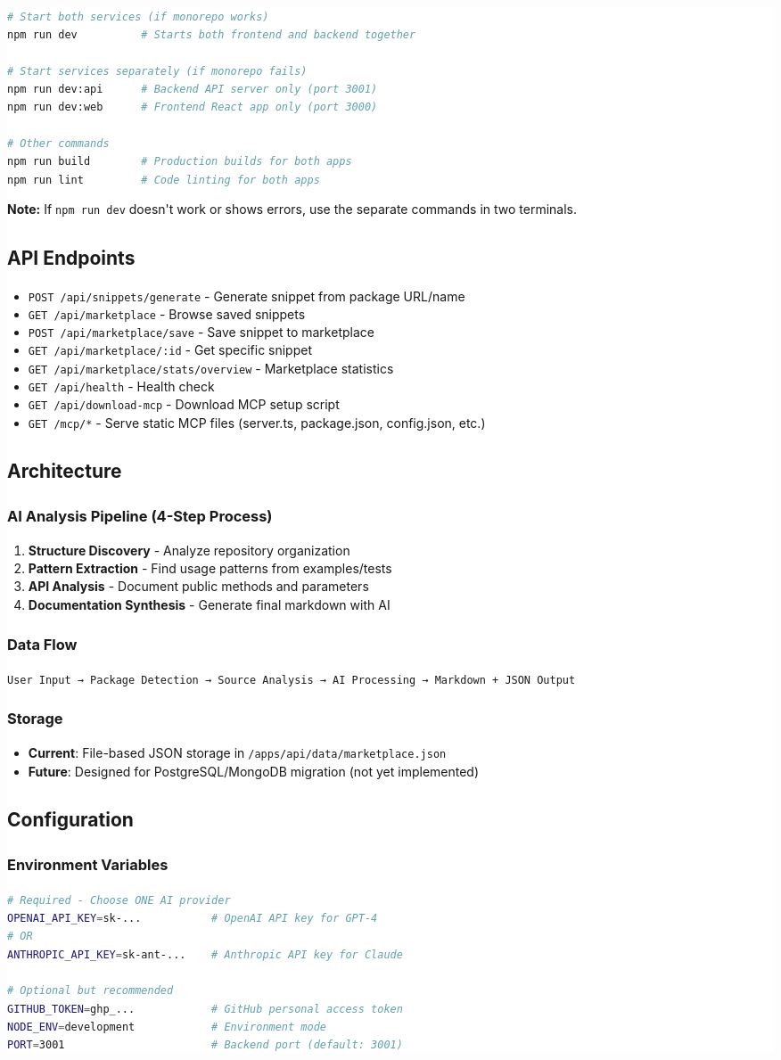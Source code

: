 ```bash
# Start both services (if monorepo works)
npm run dev          # Starts both frontend and backend together

# Start services separately (if monorepo fails)
npm run dev:api      # Backend API server only (port 3001)
npm run dev:web      # Frontend React app only (port 3000)

# Other commands
npm run build        # Production builds for both apps
npm run lint         # Code linting for both apps
```

**Note:** If `npm run dev` doesn't work or shows errors, use the separate commands in two terminals.

## API Endpoints

- `POST /api/snippets/generate` - Generate snippet from package URL/name
- `GET /api/marketplace` - Browse saved snippets
- `POST /api/marketplace/save` - Save snippet to marketplace
- `GET /api/marketplace/:id` - Get specific snippet
- `GET /api/marketplace/stats/overview` - Marketplace statistics
- `GET /api/health` - Health check
- `GET /api/download-mcp` - Download MCP setup script
- `GET /mcp/*` - Serve static MCP files (server.ts, package.json, config.json, etc.)

## Architecture

### AI Analysis Pipeline (4-Step Process)
1. **Structure Discovery** - Analyze repository organization
2. **Pattern Extraction** - Find usage patterns from examples/tests  
3. **API Analysis** - Document public methods and parameters
4. **Documentation Synthesis** - Generate final markdown with AI

### Data Flow
```
User Input → Package Detection → Source Analysis → AI Processing → Markdown + JSON Output
```

### Storage
- **Current**: File-based JSON storage in `/apps/api/data/marketplace.json`
- **Future**: Designed for PostgreSQL/MongoDB migration (not yet implemented)

## Configuration

### Environment Variables
```bash
# Required - Choose ONE AI provider
OPENAI_API_KEY=sk-...           # OpenAI API key for GPT-4
# OR
ANTHROPIC_API_KEY=sk-ant-...    # Anthropic API key for Claude

# Optional but recommended  
GITHUB_TOKEN=ghp_...            # GitHub personal access token
NODE_ENV=development            # Environment mode
PORT=3001                       # Backend port (default: 3001)
```

